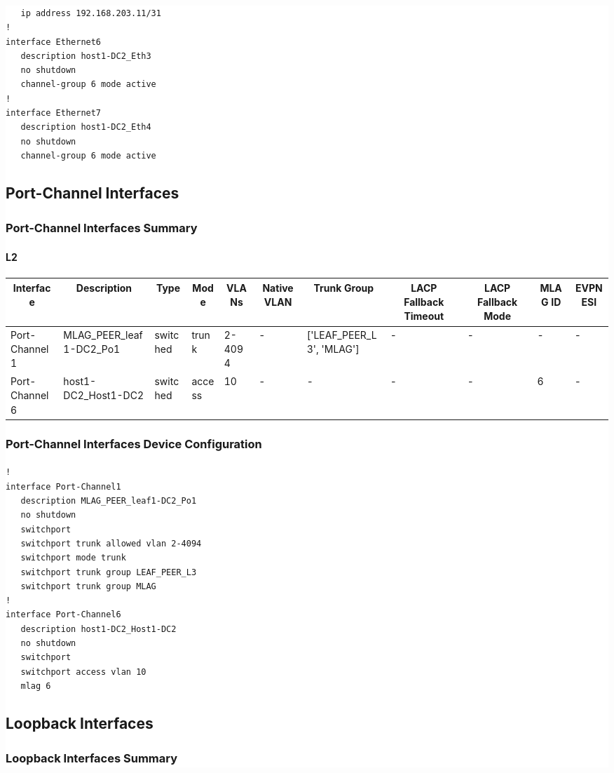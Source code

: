```eos
   ip address 192.168.203.11/31
!
interface Ethernet6
   description host1-DC2_Eth3
   no shutdown
   channel-group 6 mode active
!
interface Ethernet7
   description host1-DC2_Eth4
   no shutdown
   channel-group 6 mode active
```

## Port-Channel Interfaces

### Port-Channel Interfaces Summary

#### L2

| Interface | Description | Type | Mode | VLANs | Native VLAN | Trunk Group | LACP Fallback Timeout | LACP Fallback Mode | MLAG ID | EVPN ESI |
| --------- | ----------- | ---- | ---- | ----- | ----------- | ------------| --------------------- | ------------------ | ------- | -------- |
| Port-Channel1 | MLAG_PEER_leaf1-DC2_Po1 | switched | trunk | 2-4094 | - | ['LEAF_PEER_L3', 'MLAG'] | - | - | - | - |
| Port-Channel6 | host1-DC2_Host1-DC2 | switched | access | 10 | - | - | - | - | 6 | - |

### Port-Channel Interfaces Device Configuration

```eos
!
interface Port-Channel1
   description MLAG_PEER_leaf1-DC2_Po1
   no shutdown
   switchport
   switchport trunk allowed vlan 2-4094
   switchport mode trunk
   switchport trunk group LEAF_PEER_L3
   switchport trunk group MLAG
!
interface Port-Channel6
   description host1-DC2_Host1-DC2
   no shutdown
   switchport
   switchport access vlan 10
   mlag 6
```

## Loopback Interfaces

### Loopback Interfaces Summary
